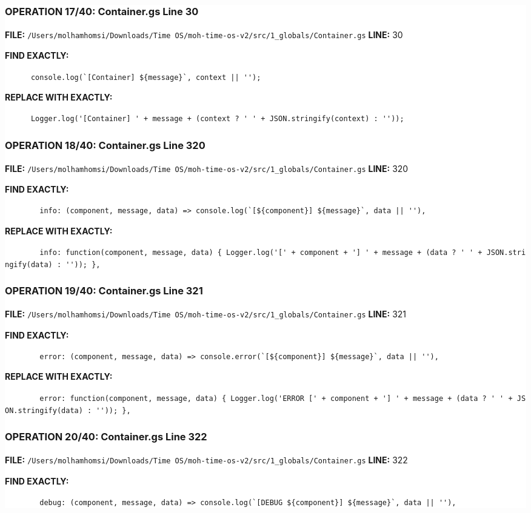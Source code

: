 ### OPERATION 17/40: Container.gs Line 30

**FILE:** `/Users/molhamhomsi/Downloads/Time OS/moh-time-os-v2/src/1_globals/Container.gs`
**LINE:** 30

**FIND EXACTLY:**
```
      console.log(`[Container] ${message}`, context || '');
```

**REPLACE WITH EXACTLY:**
```
      Logger.log('[Container] ' + message + (context ? ' ' + JSON.stringify(context) : ''));
```

### OPERATION 18/40: Container.gs Line 320

**FILE:** `/Users/molhamhomsi/Downloads/Time OS/moh-time-os-v2/src/1_globals/Container.gs`
**LINE:** 320

**FIND EXACTLY:**
```
        info: (component, message, data) => console.log(`[${component}] ${message}`, data || ''),
```

**REPLACE WITH EXACTLY:**
```
        info: function(component, message, data) { Logger.log('[' + component + '] ' + message + (data ? ' ' + JSON.stringify(data) : '')); },
```

### OPERATION 19/40: Container.gs Line 321

**FILE:** `/Users/molhamhomsi/Downloads/Time OS/moh-time-os-v2/src/1_globals/Container.gs`
**LINE:** 321

**FIND EXACTLY:**
```
        error: (component, message, data) => console.error(`[${component}] ${message}`, data || ''),
```

**REPLACE WITH EXACTLY:**
```
        error: function(component, message, data) { Logger.log('ERROR [' + component + '] ' + message + (data ? ' ' + JSON.stringify(data) : '')); },
```

### OPERATION 20/40: Container.gs Line 322

**FILE:** `/Users/molhamhomsi/Downloads/Time OS/moh-time-os-v2/src/1_globals/Container.gs`
**LINE:** 322

**FIND EXACTLY:**
```
        debug: (component, message, data) => console.log(`[DEBUG ${component}] ${message}`, data || ''),
```
